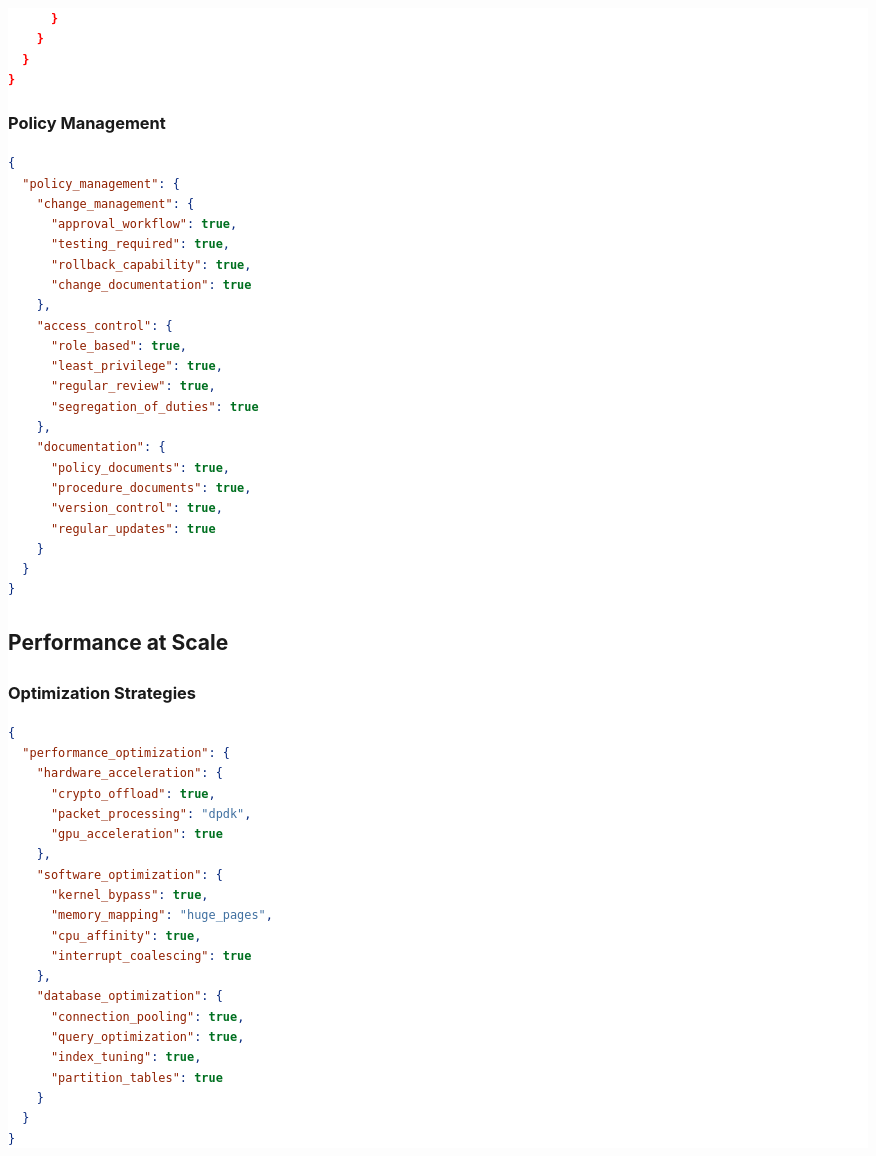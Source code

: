 ```json
      }
    }
  }
}
```

### Policy Management

```json
{
  "policy_management": {
    "change_management": {
      "approval_workflow": true,
      "testing_required": true,
      "rollback_capability": true,
      "change_documentation": true
    },
    "access_control": {
      "role_based": true,
      "least_privilege": true,
      "regular_review": true,
      "segregation_of_duties": true
    },
    "documentation": {
      "policy_documents": true,
      "procedure_documents": true,
      "version_control": true,
      "regular_updates": true
    }
  }
}
```

## Performance at Scale

### Optimization Strategies

```json
{
  "performance_optimization": {
    "hardware_acceleration": {
      "crypto_offload": true,
      "packet_processing": "dpdk",
      "gpu_acceleration": true
    },
    "software_optimization": {
      "kernel_bypass": true,
      "memory_mapping": "huge_pages",
      "cpu_affinity": true,
      "interrupt_coalescing": true
    },
    "database_optimization": {
      "connection_pooling": true,
      "query_optimization": true,
      "index_tuning": true,
      "partition_tables": true
    }
  }
}
```
